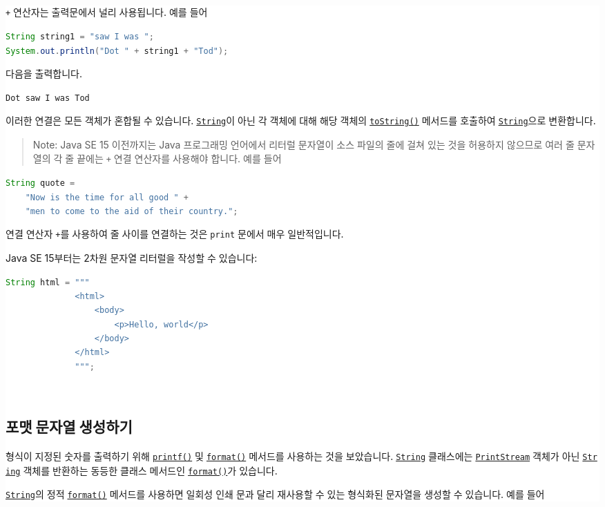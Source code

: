`+` 연산자는 출력문에서 널리 사용됩니다. 예를 들어

```java
String string1 = "saw I was ";
System.out.println("Dot " + string1 + "Tod");
```

다음을 출력합니다.

```shell
Dot saw I was Tod
```

이러한 연결은 모든 객체가 혼합될 수 있습니다. [`String`](https://docs.oracle.com/en/java/javase/22/docs/api/java.base/java/lang/String.html)이 아닌 각 객체에 대해 해당 객체의 [`toString()`](https://docs.oracle.com/en/java/javase/22/docs/api/java.base/java/lang/String.html#toString()) 메서드를 호출하여 [`String`](https://docs.oracle.com/en/java/javase/22/docs/api/java.base/java/lang/String.html)으로 변환합니다.

> Note: Java SE 15 이전까지는 Java 프로그래밍 언어에서 리터럴 문자열이 소스 파일의 줄에 걸쳐 있는 것을 허용하지 않으므로 여러 줄 문자열의 각 줄 끝에는 `+` 연결 연산자를 사용해야 합니다. 예를 들어

```java
String quote = 
    "Now is the time for all good " +
    "men to come to the aid of their country.";
```

연결 연산자 `+`를 사용하여 줄 사이를 연결하는 것은 `print` 문에서 매우 일반적입니다.

Java SE 15부터는 2차원 문자열 리터럴을 작성할 수 있습니다:

```java
String html = """
              <html>
                  <body>
                      <p>Hello, world</p>
                  </body>
              </html>
              """;
```

 

## 포맷 문자열 생성하기

형식이 지정된 숫자를 출력하기 위해 [`printf()`](https://docs.oracle.com/en/java/javase/22/docs/api/java.base/java/io/PrintStream.html#printf(java.lang.String,java.lang.Object...)) 및 [`format()`](https://docs.oracle.com/en/java/javase/22/docs/api/java.base/java/io/PrintStream.html#format(java.lang.String,java.lang.Object...)) 메서드를 사용하는 것을 보았습니다. [`String`](https://docs.oracle.com/en/java/javase/22/docs/api/java.base/java/lang/String.html) 클래스에는 [`PrintStream`](https://docs.oracle.com/en/java/javase/22/docs/api/java.base/java/io/PrintStream.html) 객체가 아닌 [`String`](https://docs.oracle.com/en/java/javase/22/docs/api/java.base/java/lang/String.html) 객체를 반환하는 동등한 클래스 메서드인 [`format()`](https://docs.oracle.com/en/java/javase/22/docs/api/java.base/java/lang/String.html#format(java.lang.String,java.lang.Object...))가 있습니다.

[`String`](https://docs.oracle.com/en/java/javase/22/docs/api/java.base/java/lang/String.html)의 정적 [`format()`](https://docs.oracle.com/en/java/javase/22/docs/api/java.base/java/io/PrintStream.html#format(java.lang.String,java.lang.Object...)) 메서드를 사용하면 일회성 인쇄 문과 달리 재사용할 수 있는 형식화된 문자열을 생성할 수 있습니다. 예를 들어
